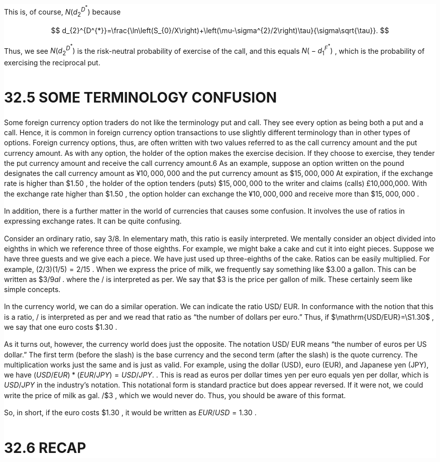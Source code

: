 This is, of course, $N\big(d_{2}^{D^{*}}\big)$ because  

$$
d_{2}^{D^{*}}=\frac{\ln\left(S_{0}/X\right)+\left(\mu-\sigma^{2}/2\right)\tau}{\sigma\sqrt{\tau}}.
$$  

Thus, we see $N\big(d_{2}^{D^{*}}\big)$ is the risk-neutral probability of exercise of the call, and this equals $N\big(-d_{1}^{F^{*}}\big)$ , which is the probability of exercising the reciprocal put.  

# 32.5 SOME TERMINOLOGY CONFUSION  

Some foreign currency option traders do not like the terminology put and call. They see every option as being both a put and a call. Hence, it is common in foreign currency option transactions to use slightly different terminology than in other types of options. Foreign currency options, thus, are often written with two values referred to as the call currency amount and the put currency amount. As with any option, the holder of the option makes the exercise decision. If they choose to exercise, they tender the put currency amount and receive the call currency amount.6 As an example, suppose an option written on the pound designates the call currency amount as $\yen10,000,000$ and the put currency amount as $\$15,000,000$ At expiration, if the exchange rate is higher than $\$1.50$ , the holder of the option tenders (puts) $\$15,000,000$ to the writer and claims (calls) £10,000,000. With the exchange rate higher than $\$1.50$ , the option holder can exchange the $\yen10,000,000$ and receive more than $\$15,000,000$ .  

In addition, there is a further matter in the world of currencies that causes some confusion. It involves the use of ratios in expressing exchange rates. It can be quite confusing.  

Consider an ordinary ratio, say $3/8.$ In elementary math, this ratio is easily interpreted. We mentally consider an object divided into eighths in which we reference three of those eighths. For example, we might bake a cake and cut it into eight pieces. Suppose we have three guests and we give each a piece. We have just used up three-eighths of the cake. Ratios can be easily multiplied. For example, $(2/3)(1/5)=2/15$ . When we express the price of milk, we frequently say something like $\$3.00$ a gallon. This can be written as $\$3/9a l$ . where the / is interpreted as per. We say that $\$3$ is the price per gallon of milk. These certainly seem like simple concepts.  

In the currency world, we can do a similar operation. We can indicate the ratio USD/ EUR. In conformance with the notion that this is a ratio, / is interpreted as per and we read that ratio as “the number of dollars per euro.” Thus, if $\mathrm{USD/EUR}=\S1.30$ , we say that one euro costs $\$1.30$ .  

As it turns out, however, the currency world does just the opposite. The notation USD/ EUR means “the number of euros per US dollar.” The first term (before the slash) is the base currency and the second term (after the slash) is the quote currency. The multiplication works just the same and is just as valid. For example, using the dollar (USD), euro (EUR), and Japanese yen (JPY), we have $(U S D/E U R)*(E U R/J P Y)=U S D/J P Y.$ . This is read as euros per dollar times yen per euro equals yen per dollar, which is $U S D/J P Y$ in the industry’s notation. This notational form is standard practice but does appear reversed. If it were not, we could write the price of milk as gal. $/\$3$ , which we would never do. Thus, you should be aware of this format.  

So, in short, if the euro costs $\$1.30$ , it would be written as $E U R/U S D=1.30$ .  

# 32.6 RECAP  
